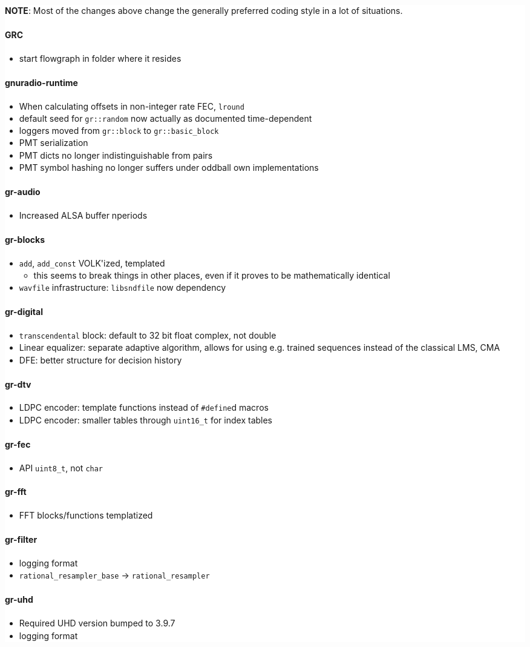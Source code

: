 
**NOTE**: Most of the changes above change the generally preferred coding style
in a lot of situations.

#### GRC

- start flowgraph in folder where it resides

#### gnuradio-runtime

- When calculating offsets in non-integer rate FEC, `lround`
- default seed for `gr::random` now actually as documented time-dependent
- loggers moved from `gr::block` to `gr::basic_block`
- PMT serialization
- PMT dicts no longer indistinguishable from pairs
- PMT symbol hashing no longer suffers under oddball own implementations

#### gr-audio

- Increased ALSA buffer nperiods

#### gr-blocks

- `add`, `add_const` VOLK'ized, templated
  - this seems to break things in other places, even if it proves to be
    mathematically identical
- `wavfile` infrastructure: `libsndfile` now dependency

#### gr-digital

- `transcendental` block: default to 32 bit float complex, not double
- Linear equalizer: separate adaptive algorithm, allows for using e.g. trained
  sequences instead of the classical LMS, CMA
- DFE: better structure for decision history

#### gr-dtv

- LDPC encoder: template functions instead of `#define`d macros
- LDPC encoder: smaller tables through `uint16_t` for index tables

#### gr-fec

- API `uint8_t`, not `char`

#### gr-fft

- FFT blocks/functions templatized

#### gr-filter

- logging format
- `rational_resampler_base` -> `rational_resampler`

#### gr-uhd

- Required UHD version bumped to 3.9.7
- logging format
